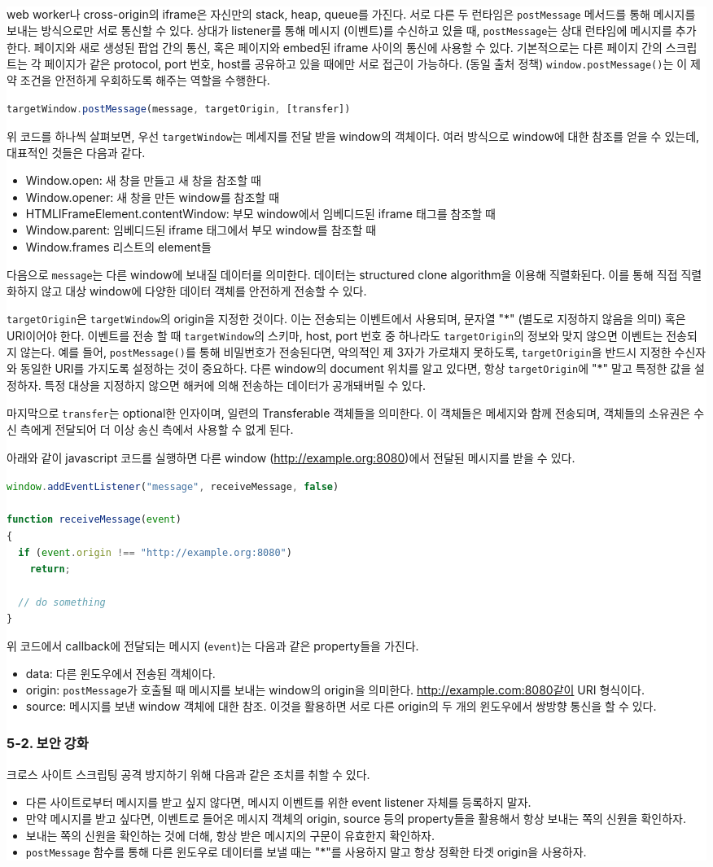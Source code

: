 web worker나 cross-origin의 iframe은 자신만의 stack, heap, queue를 가진다. 서로 다른 두 런타임은 ```postMessage``` 메서드를 통해 메시지를 보내는 방식으로만 서로 통신할 수 있다. 상대가 listener를 통해 메시지 (이벤트)를 수신하고 있을 때, ```postMessage```는 상대 런타임에 메시지를 추가한다. 페이지와 새로 생성된 팝업 간의 통신, 혹은 페이지와 embed된 iframe 사이의 통신에 사용할 수 있다.
기본적으로는 다른 페이지 간의 스크립트는 각 페이지가 같은 protocol, port 번호, host를 공유하고 있을 때에만 서로 접근이 가능하다. (동일 출처 정책) ```window.postMessage()```는 이 제약 조건을 안전하게 우회하도록 해주는 역할을 수행한다.

``` javascript
targetWindow.postMessage(message, targetOrigin, [transfer])
```

위 코드를 하나씩 살펴보면, 우선 ```targetWindow```는 메세지를 전달 받을 window의 객체이다. 여러 방식으로 window에 대한 참조를 얻을 수 있는데, 대표적인 것들은 다음과 같다.

- Window.open: 새 창을 만들고 새 창을 참조할 때
- Window.opener: 새 창을 만든 window를 참조할 때
- HTMLIFrameElement.contentWindow: 부모 window에서 임베디드된 iframe 태그를 참조할 때
- Window.parent: 임베디드된 iframe 태그에서 부모 window를 참조할 때
- Window.frames 리스트의 element들

다음으로 ```message```는 다른 window에 보내질 데이터를 의미한다. 데이터는 structured clone algorithm을 이용해 직렬화된다. 이를 통해 직접 직렬화하지 않고 대상 window에 다양한 데이터 객체를 안전하게 전송할 수 있다.

```targetOrigin```은 ```targetWindow```의 origin을 지정한 것이다. 이는 전송되는 이벤트에서 사용되며, 문자열 "\*" (별도로 지정하지 않음을 의미) 혹은 URI이어야 한다. 이벤트를 전송 할 때 ```targetWindow```의 스키마, host, port 번호 중 하나라도 ```targetOrigin```의 정보와 맞지 않으면 이벤트는 전송되지 않는다. 예를 들어, ```postMessage()```를 통해 비밀번호가 전송된다면, 악의적인 제 3자가 가로채지 못하도록, ```targetOrigin```을 반드시 지정한 수신자와 동일한 URI를 가지도록 설정하는 것이 중요하다. 다른 window의 document 위치를 알고 있다면, 항상 ```targetOrigin```에 "\*" 말고 특정한 값을 설정하자. 특정 대상을 지정하지 않으면 해커에 의해 전송하는 데이터가 공개돼버릴 수 있다.

마지막으로 ```transfer```는 optional한 인자이며, 일련의 Transferable 객체들을 의미한다. 이 객체들은 메세지와 함께 전송되며, 객체들의 소유권은 수신 측에게 전달되어 더 이상 송신 측에서 사용할 수 없게 된다.

아래와 같이 javascript 코드를 실행하면 다른 window (http://example.org:8080)에서 전달된 메시지를 받을 수 있다.

``` javascript
window.addEventListener("message", receiveMessage, false)

function receiveMessage(event)
{
  if (event.origin !== "http://example.org:8080")
    return;

  // do something
}
```

위 코드에서 callback에 전달되는 메시지 (```event```)는 다음과 같은 property들을 가진다.

- data: 다른 윈도우에서 전송된 객체이다.
- origin: ```postMessage```가 호출될 때 메시지를 보내는 window의 origin을 의미한다. http://example.com:8080같이 URI 형식이다.
- source: 메시지를 보낸 window 객체에 대한 참조. 이것을 활용하면 서로 다른 origin의 두 개의 윈도우에서 쌍방향 통신을 할 수 있다.

### 5-2. 보안 강화

크로스 사이트 스크립팅 공격 방지하기 위해 다음과 같은 조치를 취할 수 있다.

- 다른 사이트로부터 메시지를 받고 싶지 않다면, 메시지 이벤트를 위한 event listener 자체를 등록하지 말자.
- 만약 메시지를 받고 싶다면, 이벤트로 들어온 메시지 객체의 origin, source 등의 property들을 활용해서 항상 보내는 쪽의 신원을 확인하자.
- 보내는 쪽의 신원을 확인하는 것에 더해, 항상 받은 메시지의 구문이 유효한지 확인하자.
- ```postMessage``` 함수를 통해 다른 윈도우로 데이터를 보낼 때는 "\*"를 사용하지 말고 항상 정확한 타겟 origin을 사용하자.
